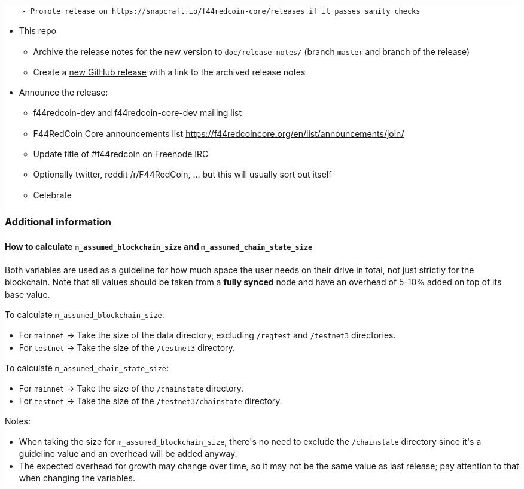         - Promote release on https://snapcraft.io/f44redcoin-core/releases if it passes sanity checks

  - This repo

      - Archive the release notes for the new version to `doc/release-notes/` (branch `master` and branch of the release)

      - Create a [new GitHub release](https://github.com/f44redcoin/f44redcoin/releases/new) with a link to the archived release notes

- Announce the release:

  - f44redcoin-dev and f44redcoin-core-dev mailing list

  - F44RedCoin Core announcements list https://f44redcoincore.org/en/list/announcements/join/

  - Update title of #f44redcoin on Freenode IRC

  - Optionally twitter, reddit /r/F44RedCoin, ... but this will usually sort out itself

  - Celebrate

### Additional information

#### How to calculate `m_assumed_blockchain_size` and `m_assumed_chain_state_size`

Both variables are used as a guideline for how much space the user needs on their drive in total, not just strictly for the blockchain.
Note that all values should be taken from a **fully synced** node and have an overhead of 5-10% added on top of its base value.

To calculate `m_assumed_blockchain_size`:
- For `mainnet` -> Take the size of the data directory, excluding `/regtest` and `/testnet3` directories.
- For `testnet` -> Take the size of the `/testnet3` directory.


To calculate `m_assumed_chain_state_size`:
- For `mainnet` -> Take the size of the `/chainstate` directory.
- For `testnet` -> Take the size of the `/testnet3/chainstate` directory.

Notes:
- When taking the size for `m_assumed_blockchain_size`, there's no need to exclude the `/chainstate` directory since it's a guideline value and an overhead will be added anyway.
- The expected overhead for growth may change over time, so it may not be the same value as last release; pay attention to that when changing the variables.
